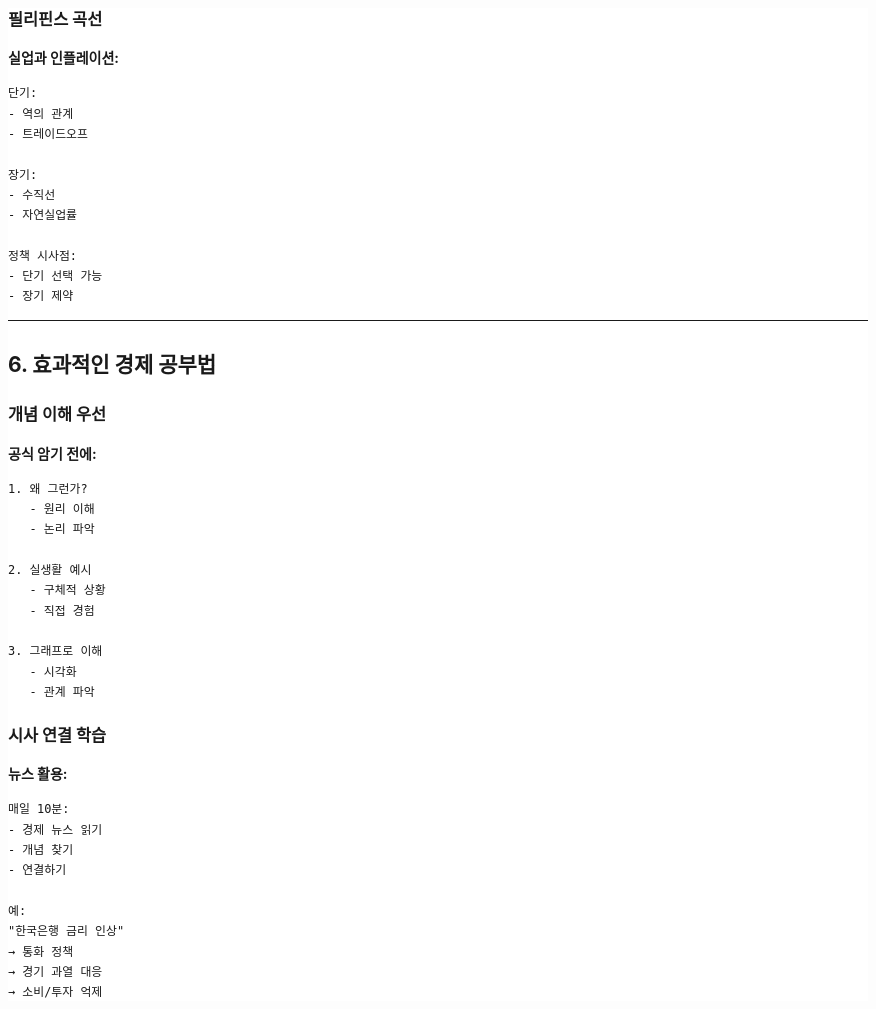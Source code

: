 ### 필리핀스 곡선

**실업과 인플레이션:**

```
단기:
- 역의 관계
- 트레이드오프

장기:
- 수직선
- 자연실업률

정책 시사점:
- 단기 선택 가능
- 장기 제약
```

---

## 6. 효과적인 경제 공부법

### 개념 이해 우선

**공식 암기 전에:**

```
1. 왜 그런가?
   - 원리 이해
   - 논리 파악

2. 실생활 예시
   - 구체적 상황
   - 직접 경험

3. 그래프로 이해
   - 시각화
   - 관계 파악
```

### 시사 연결 학습

**뉴스 활용:**

```
매일 10분:
- 경제 뉴스 읽기
- 개념 찾기
- 연결하기

예:
"한국은행 금리 인상"
→ 통화 정책
→ 경기 과열 대응
→ 소비/투자 억제
```
